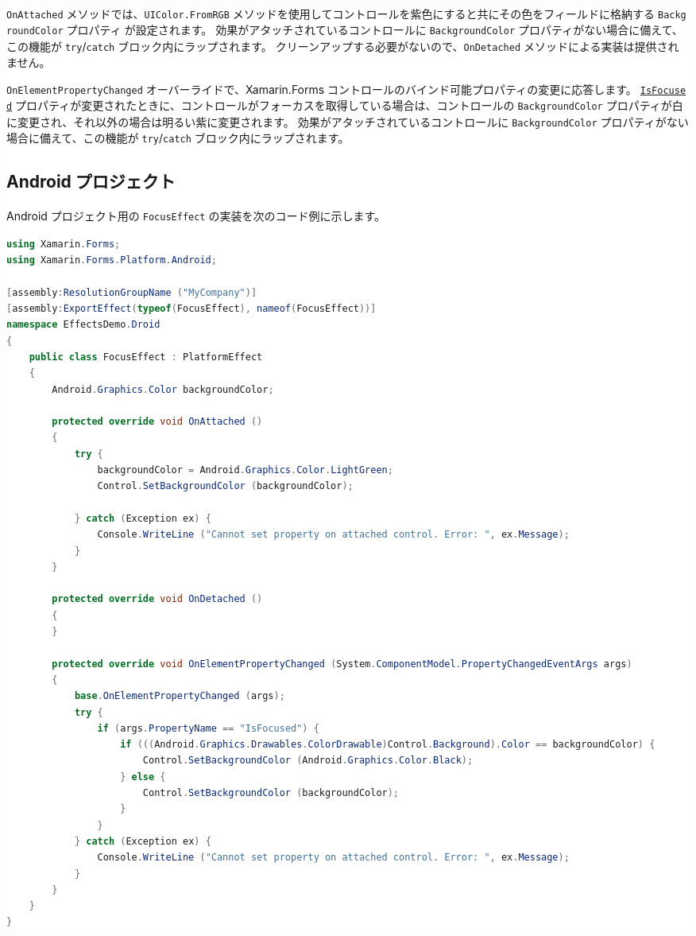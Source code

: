 `OnAttached` メソッドでは、`UIColor.FromRGB` メソッドを使用してコントロールを紫色にすると共にその色をフィールドに格納する `BackgroundColor` プロパティ が設定されます。 効果がアタッチされているコントロールに `BackgroundColor` プロパティがない場合に備えて、この機能が `try`/`catch` ブロック内にラップされます。 クリーンアップする必要がないので、`OnDetached` メソッドによる実装は提供されません。

`OnElementPropertyChanged` オーバーライドで、Xamarin.Forms コントロールのバインド可能プロパティの変更に応答します。 [`IsFocused`](xref:Xamarin.Forms.VisualElement.IsFocused) プロパティが変更されたときに、コントロールがフォーカスを取得している場合は、コントロールの `BackgroundColor` プロパティが白に変更され、それ以外の場合は明るい紫に変更されます。 効果がアタッチされているコントロールに `BackgroundColor` プロパティがない場合に備えて、この機能が `try`/`catch` ブロック内にラップされます。

## <a name="android-project"></a>Android プロジェクト

Android プロジェクト用の `FocusEffect` の実装を次のコード例に示します。

```csharp
using Xamarin.Forms;
using Xamarin.Forms.Platform.Android;

[assembly:ResolutionGroupName ("MyCompany")]
[assembly:ExportEffect(typeof(FocusEffect), nameof(FocusEffect))]
namespace EffectsDemo.Droid
{
    public class FocusEffect : PlatformEffect
    {
        Android.Graphics.Color backgroundColor;

        protected override void OnAttached ()
        {
            try {
                backgroundColor = Android.Graphics.Color.LightGreen;
                Control.SetBackgroundColor (backgroundColor);

            } catch (Exception ex) {
                Console.WriteLine ("Cannot set property on attached control. Error: ", ex.Message);
            }
        }

        protected override void OnDetached ()
        {
        }

        protected override void OnElementPropertyChanged (System.ComponentModel.PropertyChangedEventArgs args)
        {
            base.OnElementPropertyChanged (args);
            try {
                if (args.PropertyName == "IsFocused") {
                    if (((Android.Graphics.Drawables.ColorDrawable)Control.Background).Color == backgroundColor) {
                        Control.SetBackgroundColor (Android.Graphics.Color.Black);
                    } else {
                        Control.SetBackgroundColor (backgroundColor);
                    }
                }
            } catch (Exception ex) {
                Console.WriteLine ("Cannot set property on attached control. Error: ", ex.Message);
            }
        }
    }
}
```
